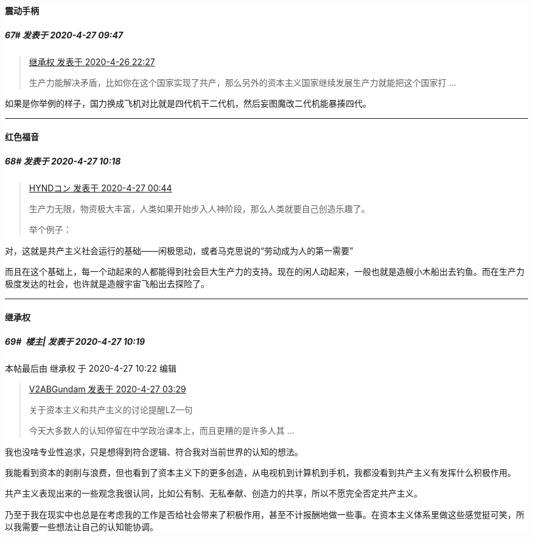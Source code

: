 ####  震动手柄  
##### 67#       发表于 2020-4-27 09:47



<blockquote><a href="httphttps://bbs.saraba1st.com/2b/forum.php?mod=redirect&amp;goto=findpost&amp;pid=47216349&amp;ptid=1929902" target="_blank">继承权 发表于 2020-4-26 22:27</a>

生产力能解决矛盾，比如你在这个国家实现了共产，那么另外的资本主义国家继续发展生产力就能把这个国家打 ...</blockquote>
如果是你举例的样子，国力换成飞机对比就是四代机干二代机，然后妄图魔改二代机能暴揍四代。







-----

####  红色福音  
##### 68#       发表于 2020-4-27 10:18



<blockquote><a href="httphttps://bbs.saraba1st.com/2b/forum.php?mod=redirect&amp;goto=findpost&amp;pid=47217547&amp;ptid=1929902" target="_blank">HYNDコン 发表于 2020-4-27 00:44</a>

生产力无限，物资极大丰富，人类如果开始步入人神阶段，那么人类就要自己创造乐趣了。


举个例子：</blockquote>
对，这就是共产主义社会运行的基础——闲极思动，或者马克思说的“劳动成为人的第一需要”


而且在这个基础上，每一个动起来的人都能得到社会巨大生产力的支持。现在的闲人动起来，一般也就是造艘小木船出去钓鱼。而在生产力极度发达的社会，也许就是造艘宇宙飞船出去探险了。







-----

####  继承权  
##### 69#         楼主| 发表于 2020-4-27 10:19



 本帖最后由 继承权 于 2020-4-27 10:22 编辑 
<blockquote><a href="httphttps://bbs.saraba1st.com/2b/forum.php?mod=redirect&amp;goto=findpost&amp;pid=47218111&amp;ptid=1929902" target="_blank">V2ABGundam 发表于 2020-4-27 03:29</a>

关于资本主义和共产主义的讨论提醒LZ一句


今天大多数人的认知停留在中学政治课本上，而且更糟的是许多人其 ...</blockquote>
我也没啥专业性追求，只是想得到符合逻辑、符合我对当前世界的认知的想法。

我能看到资本的剥削与浪费，但也看到了资本主义下的更多创造，从电视机到计算机到手机，我都没看到共产主义有发挥什么积极作用。

共产主义表现出来的一些观念我很认同，比如公有制、无私奉献、创造力的共享，所以不愿完全否定共产主义。

乃至于我在现实中也总是在考虑我的工作是否给社会带来了积极作用，甚至不计报酬地做一些事。在资本主义体系里做这些感觉挺可笑，所以我需要一些想法让自己的认知能协调。

